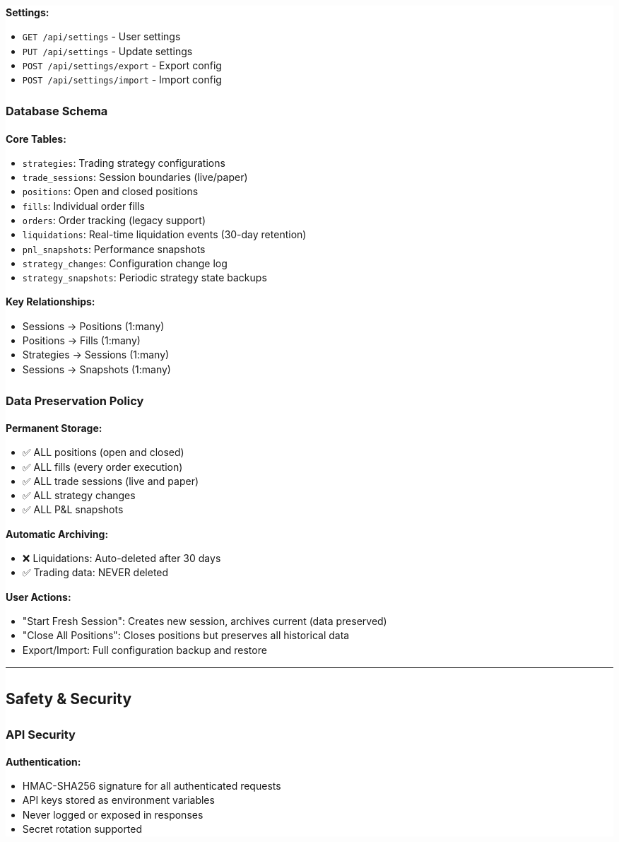 **Settings:**
- `GET /api/settings` - User settings
- `PUT /api/settings` - Update settings
- `POST /api/settings/export` - Export config
- `POST /api/settings/import` - Import config

### Database Schema

**Core Tables:**
- `strategies`: Trading strategy configurations
- `trade_sessions`: Session boundaries (live/paper)
- `positions`: Open and closed positions
- `fills`: Individual order fills
- `orders`: Order tracking (legacy support)
- `liquidations`: Real-time liquidation events (30-day retention)
- `pnl_snapshots`: Performance snapshots
- `strategy_changes`: Configuration change log
- `strategy_snapshots`: Periodic strategy state backups

**Key Relationships:**
- Sessions → Positions (1:many)
- Positions → Fills (1:many)
- Strategies → Sessions (1:many)
- Sessions → Snapshots (1:many)

### Data Preservation Policy

**Permanent Storage:**
- ✅ ALL positions (open and closed)
- ✅ ALL fills (every order execution)
- ✅ ALL trade sessions (live and paper)
- ✅ ALL strategy changes
- ✅ ALL P&L snapshots

**Automatic Archiving:**
- ❌ Liquidations: Auto-deleted after 30 days
- ✅ Trading data: NEVER deleted

**User Actions:**
- "Start Fresh Session": Creates new session, archives current (data preserved)
- "Close All Positions": Closes positions but preserves all historical data
- Export/Import: Full configuration backup and restore

---

## Safety & Security

### API Security

**Authentication:**
- HMAC-SHA256 signature for all authenticated requests
- API keys stored as environment variables
- Never logged or exposed in responses
- Secret rotation supported
